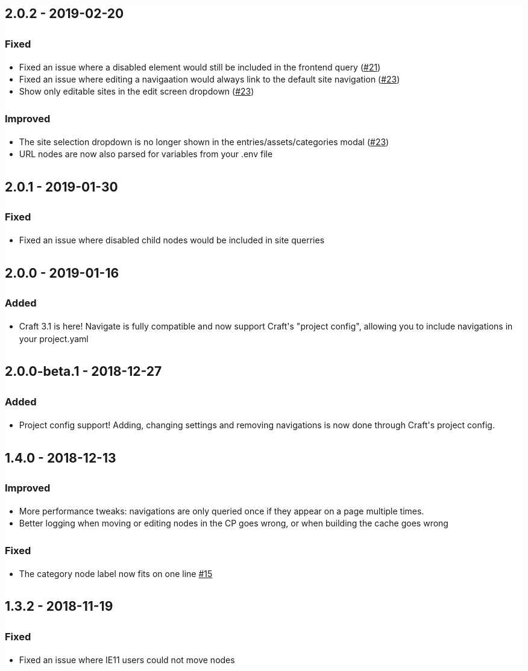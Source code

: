 ## 2.0.2 - 2019-02-20
### Fixed
- Fixed an issue where a disabled element would still be included in the frontend query ([#21](https://github.com/studioespresso/craft3-navigate/issues/21))
- Fixed an issue where editing a navigaation would always link to the default site navigation ([#23](https://github.com/studioespresso/craft3-navigate/issues/23))
- Show only editable sites in the edit screen dropdown ([#23](https://github.com/studioespresso/craft3-navigate/issues/23))

### Improved
- The site selection dropdown is no longer shown in the entries/assets/categories modal ([#23](https://github.com/studioespresso/craft3-navigate/issues/23))
- URL nodes are now also parsed for variables from your .env file

## 2.0.1 - 2019-01-30
### Fixed
- Fixed an issue where disabled child nodes would be included in site querries

## 2.0.0 - 2019-01-16
### Added
- Craft 3.1 is here! Navigate is fully compatible and now support Craft's "project config", allowing you to include navigations in your project.yaml 

## 2.0.0-beta.1 - 2018-12-27
### Added
- Project config support! Adding, changing settings and removing navigations is now done through Craft's project config. 

## 1.4.0 - 2018-12-13
### Improved
- More performance tweaks: navigations are only queried once if they appear on a page multiple times.
- Better logging when moving or editing nodes in the CP goes wrong, or when building the cache goes wrong

### Fixed
- The category node label now fits on one line [#15](https://github.com/studioespresso/craft3-navigate/issues/15) 

## 1.3.2 - 2018-11-19
### Fixed
- Fixed an issue where IE11 users could not move nodes
